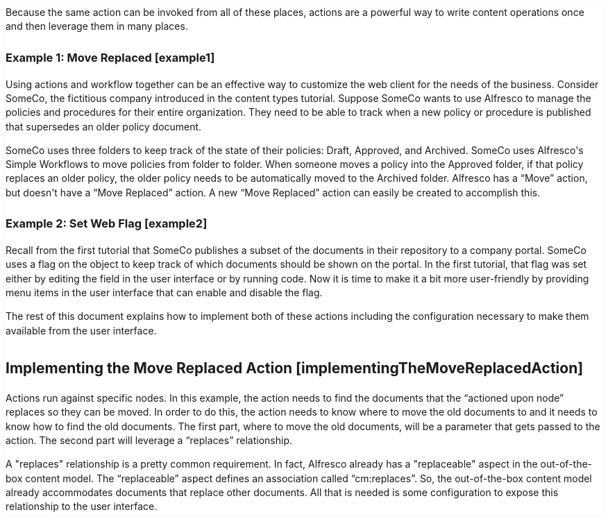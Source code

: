 Because the same action can be invoked from all of these places, actions
are a powerful way to write content operations once and then leverage
them in many places.

### Example 1: Move Replaced [example1]

Using actions and workflow together can be an effective way to customize
the web client for the needs of the business. Consider SomeCo, the
fictitious company introduced in the content types tutorial. Suppose
SomeCo wants to use Alfresco to manage the policies and procedures for
their entire organization. They need to be able to track when a new
policy or procedure is published that supersedes an older policy
document.

SomeCo uses three folders to keep track of the state of their policies:
Draft, Approved, and Archived. SomeCo uses Alfresco's Simple Workflows
to move policies from folder to folder. When someone moves a policy into
the Approved folder, if that policy replaces an older policy, the older
policy needs to be automatically moved to the Archived folder. Alfresco
has a “Move” action, but doesn't have a “Move Replaced” action. A new
“Move Replaced” action can easily be created to accomplish this.

### Example 2: Set Web Flag [example2]

Recall from the first tutorial that SomeCo publishes a subset of the
documents in their repository to a company portal. SomeCo uses a flag on
the object to keep track of which documents should be shown on the
portal. In the first tutorial, that flag was set either by editing the
field in the user interface or by running code. Now it is time to make
it a bit more user-friendly by providing menu items in the user
interface that can enable and disable the flag.

The rest of this document explains how to implement both of these
actions including the configuration necessary to make them available
from the user interface.

## Implementing the Move Replaced Action [implementingTheMoveReplacedAction]

Actions run against specific nodes. In this example, the action needs to
find the documents that the “actioned upon node” replaces so they can be
moved. In order to do this, the action needs to know where to move the
old documents to and it needs to know how to find the old documents. The
first part, where to move the old documents, will be a parameter that
gets passed to the action. The second part will leverage a “replaces”
relationship.

A "replaces" relationship is a pretty common requirement. In fact,
Alfresco already has a "replaceable" aspect in the out-of-the-box
content model. The “replaceable” aspect defines an association called
“cm:replaces”. So, the out-of-the-box content model already accommodates
documents that replace other documents. All that is needed is some
configuration to expose this relationship to the user interface.
